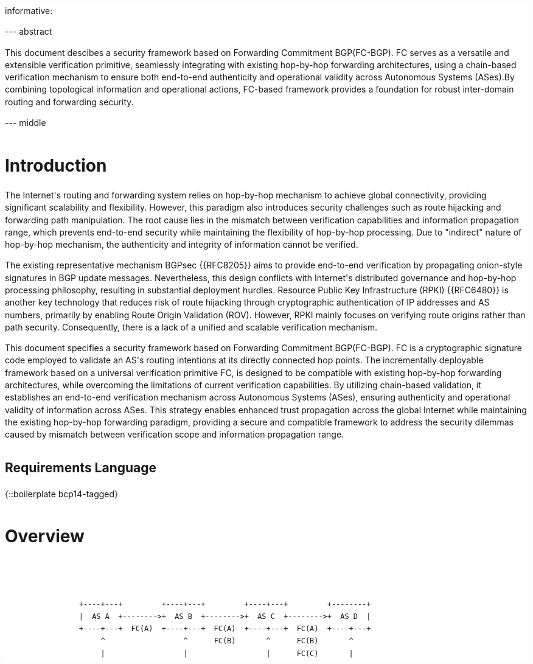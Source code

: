 
informative:


--- abstract

This document descibes a security framework based on Forwarding Commitment BGP(FC-BGP). FC serves as a versatile and extensible verification primitive, seamlessly integrating with existing hop-by-hop forwarding architectures, using a chain-based verification mechanism to ensure both end-to-end authenticity and operational validity across Autonomous Systems (ASes).By combining topological information and operational actions, FC-based framework provides a foundation for robust inter-domain routing and forwarding security.


--- middle

# Introduction

The Internet's routing and forwarding system relies on hop-by-hop mechanism to achieve global connectivity, providing significant scalability and flexibility. However, this paradigm also introduces security challenges such as route hijacking and forwarding path manipulation. The root cause lies in the mismatch between verification capabilities and information propagation range, which prevents end-to-end security while maintaining the flexibility of hop-by-hop processing. Due to "indirect" nature of hop-by-hop mechanism, the authenticity and integrity of information cannot be verified.

The existing representative mechanism BGPsec {{RFC8205}} aims to provide end-to-end verification by propagating onion-style signatures in BGP update messages. Nevertheless, this design conflicts with Internet's distributed governance and hop-by-hop processing philosophy, resulting in substantial deployment hurdles. Resource Public Key Infrastructure (RPKI) {{RFC6480}} is another key technology that reduces risk of route hijacking through cryptographic authentication of IP addresses and AS numbers, primarily by enabling Route Origin Validation (ROV). However, RPKI mainly focuses on verifying route origins rather than path security. Consequently, there is a lack of a unified and scalable verification mechanism.

This document specifies a security framework based on Forwarding Commitment BGP(FC-BGP). FC is a cryptographic signature code employed to validate an AS's routing intentions at its directly connected hop points. The incrementally deployable framework based on a universal verification primitive FC, is designed to be compatible with existing hop-by-hop forwarding architectures, while overcoming the limitations of current verification capabilities. By utilizing chain-based validation, it establishes an end-to-end verification mechanism across Autonomous Systems (ASes), ensuring authenticity and operational validity of information across ASes. This strategy enables enhanced trust propagation across the global Internet while maintaining the existing hop-by-hop forwarding paradigm, providing a secure and compatible framework to address the security dilemmas caused by mismatch between verification scope and information propagation range.

## Requirements Language

{::boilerplate bcp14-tagged}

# Overview

~~~~~~
                                                                                                                        
                                                                                                                        
                                                                                                                        
                 +----+---+         +----+---+         +----+---+         +--------+                                    
                 |  AS A  +-------->+  AS B  +-------->+  AS C  +-------->+  AS D  |                                    
                 +----+---+  FC(A)  +----+---+  FC(A)  +----+---+  FC(A)  +----+---+                                    
                      ^                  ^      FC(B)       ^      FC(B)       ^                                        
                      |                  |                  |      FC(C)       |                                        
~~~~~~